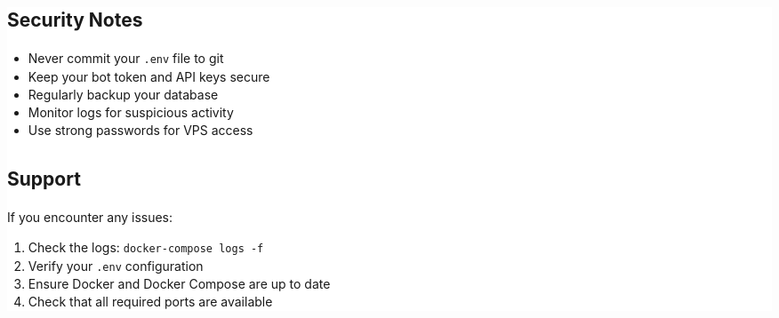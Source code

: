 ## Security Notes

- Never commit your `.env` file to git
- Keep your bot token and API keys secure
- Regularly backup your database
- Monitor logs for suspicious activity
- Use strong passwords for VPS access

## Support

If you encounter any issues:
1. Check the logs: `docker-compose logs -f`
2. Verify your `.env` configuration
3. Ensure Docker and Docker Compose are up to date
4. Check that all required ports are available

